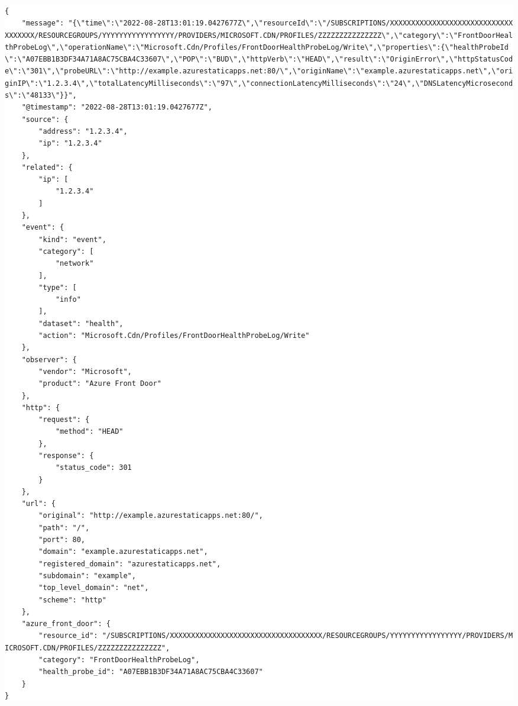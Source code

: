     {
        "message": "{\"time\":\"2022-08-28T13:01:19.0427677Z\",\"resourceId\":\"/SUBSCRIPTIONS/XXXXXXXXXXXXXXXXXXXXXXXXXXXXXXXXXXXX/RESOURCEGROUPS/YYYYYYYYYYYYYYYYY/PROVIDERS/MICROSOFT.CDN/PROFILES/ZZZZZZZZZZZZZZZ\",\"category\":\"FrontDoorHealthProbeLog\",\"operationName\":\"Microsoft.Cdn/Profiles/FrontDoorHealthProbeLog/Write\",\"properties\":{\"healthProbeId\":\"A07EBB1B3DF34A71A8AC75CBA4C33607\",\"POP\":\"BUD\",\"httpVerb\":\"HEAD\",\"result\":\"OriginError\",\"httpStatusCode\":\"301\",\"probeURL\":\"http://example.azurestaticapps.net:80/\",\"originName\":\"example.azurestaticapps.net\",\"originIP\":\"1.2.3.4\",\"totalLatencyMilliseconds\":\"97\",\"connectionLatencyMilliseconds\":\"24\",\"DNSLatencyMicroseconds\":\"48133\"}}",
        "@timestamp": "2022-08-28T13:01:19.0427677Z",
        "source": {
            "address": "1.2.3.4",
            "ip": "1.2.3.4"
        },
        "related": {
            "ip": [
                "1.2.3.4"
            ]
        },
        "event": {
            "kind": "event",
            "category": [
                "network"
            ],
            "type": [
                "info"
            ],
            "dataset": "health",
            "action": "Microsoft.Cdn/Profiles/FrontDoorHealthProbeLog/Write"
        },
        "observer": {
            "vendor": "Microsoft",
            "product": "Azure Front Door"
        },
        "http": {
            "request": {
                "method": "HEAD"
            },
            "response": {
                "status_code": 301
            }
        },
        "url": {
            "original": "http://example.azurestaticapps.net:80/",
            "path": "/",
            "port": 80,
            "domain": "example.azurestaticapps.net",
            "registered_domain": "azurestaticapps.net",
            "subdomain": "example",
            "top_level_domain": "net",
            "scheme": "http"
        },
        "azure_front_door": {
            "resource_id": "/SUBSCRIPTIONS/XXXXXXXXXXXXXXXXXXXXXXXXXXXXXXXXXXXX/RESOURCEGROUPS/YYYYYYYYYYYYYYYYY/PROVIDERS/MICROSOFT.CDN/PROFILES/ZZZZZZZZZZZZZZZ",
            "category": "FrontDoorHealthProbeLog",
            "health_probe_id": "A07EBB1B3DF34A71A8AC75CBA4C33607"
        }
    }
    	